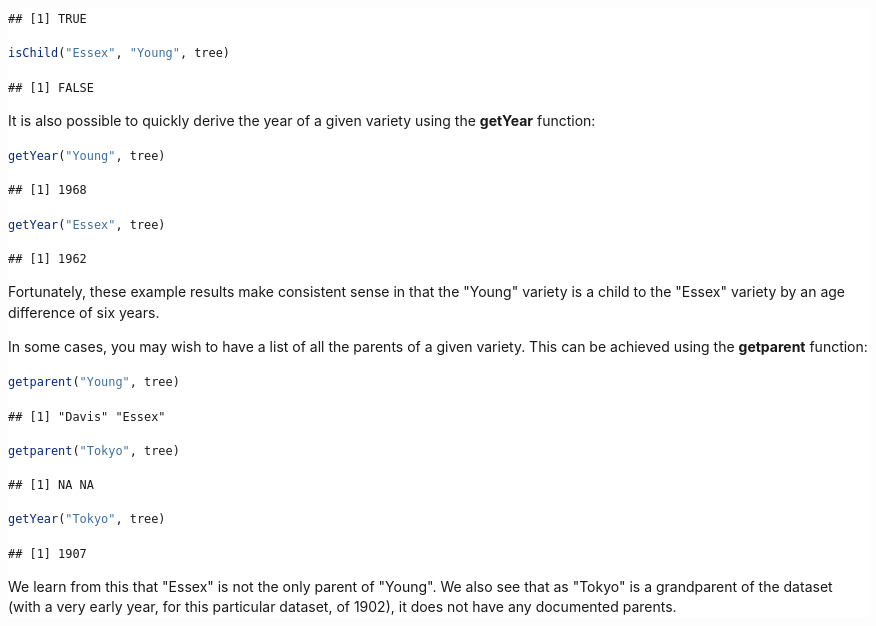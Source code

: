 ```
## [1] TRUE
```

```r
isChild("Essex", "Young", tree)
```

```
## [1] FALSE
```


It is also possible to quickly derive the year of a given variety using the **getYear** function:


```r
getYear("Young", tree)
```

```
## [1] 1968
```

```r
getYear("Essex", tree)
```

```
## [1] 1962
```


Fortunately, these example results make consistent sense in that the "Young" variety is a child to the "Essex" variety by an age difference of six years.

In some cases, you may wish to have a list of all the parents of a given variety. This can be achieved using the **getparent** function:


```r
getparent("Young", tree)
```

```
## [1] "Davis" "Essex"
```

```r
getparent("Tokyo", tree)
```

```
## [1] NA NA
```

```r
getYear("Tokyo", tree)
```

```
## [1] 1907
```


We learn from this that "Essex" is not the only parent of "Young". We also see that as "Tokyo" is a grandparent of the dataset (with a very early year, for this particular dataset, of 1902), it does not have any documented parents.
